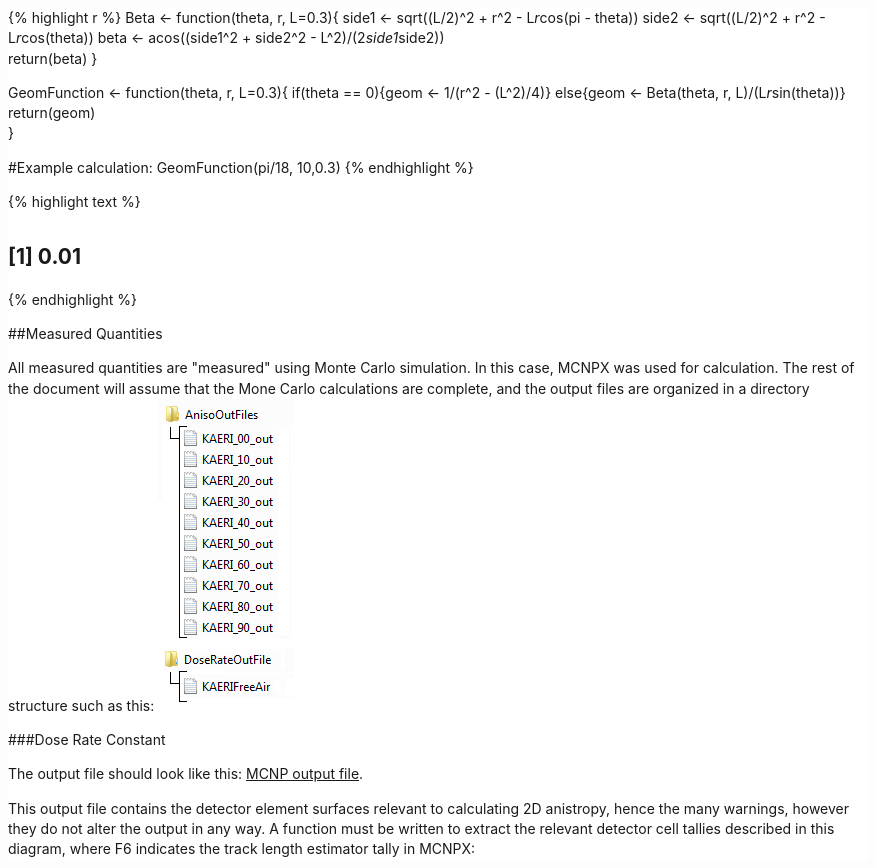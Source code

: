 {% highlight r %}
Beta <- function(theta, r, L=0.3){
    side1 <- sqrt((L/2)^2 + r^2 - L*r*cos(pi - theta))
    side2 <- sqrt((L/2)^2 + r^2 - L*r*cos(theta))
    beta <- acos((side1^2 + side2^2 - L^2)/(2*side1*side2))   
    return(beta)
}    
 
GeomFunction <- function(theta, r, L=0.3){
    if(theta == 0){geom <- 1/(r^2 - (L^2)/4)}
    else{geom <- Beta(theta, r, L)/(L*r*sin(theta))}
    return(geom)    
}

#Example calculation:
GeomFunction(pi/18, 10,0.3)
{% endhighlight %}



{% highlight text %}
## [1] 0.01
{% endhighlight %}

##Measured Quantities

All measured quantities are "measured" using Monte Carlo simulation.  In this case, MCNPX was used for calculation.  The rest of the document will assume that the Mone Carlo calculations are complete, and the output files are organized in a directory structure such as this:
![dirStruct](/figs/BrachyReproducible/DirStructure.png)

###Dose Rate Constant

The output file should look like this: [MCNP output file](https://raw.githubusercontent.com/joelcarlson/Reproducible-TG43-Brachytherapy/master/Aug28KAERIFA.txt).

This output file contains the detector element surfaces relevant to calculating 2D anistropy, hence the many warnings, however they do not alter the output in any way. A function must be written to extract the relevant detector cell tallies described in this diagram, where F6 indicates the track length estimator tally in MCNPX:
